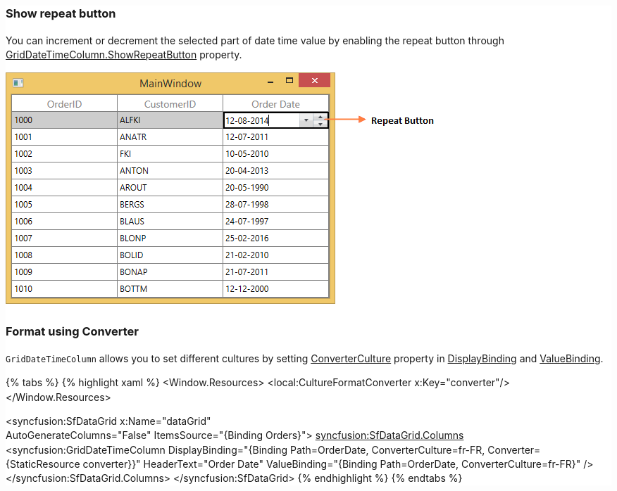 ### Show repeat button 

You can increment or decrement the selected part of date time value by enabling the repeat button through [GridDateTimeColumn.ShowRepeatButton](http://help.syncfusion.com/cr/cref_files/wpf/sfdatagrid/Syncfusion.SfGrid.WPF~Syncfusion.UI.Xaml.Grid.GridDateTimeColumn~ShowRepeatButton.html) property.

![](Column-Types_images/Column-Types_img13.png)

### Format using Converter

`GridDateTimeColumn`  allows you to set different cultures by setting [ConverterCulture](https://msdn.microsoft.com/en-us/library/system.windows.data.binding.converterculture.aspx) property in [DisplayBinding](http://help.syncfusion.com/cr/cref_files/wpf/sfdatagrid/Syncfusion.SfGrid.WPF~Syncfusion.UI.Xaml.Grid.GridColumnBase~DisplayBinding.html) and [ValueBinding](http://help.syncfusion.com/cr/cref_files/wpf/sfdatagrid/Syncfusion.SfGrid.WPF~Syncfusion.UI.Xaml.Grid.GridColumnBase~ValueBinding.html).

{% tabs %}
{% highlight xaml %}
<Window.Resources>
    <local:CultureFormatConverter x:Key="converter"/>
</Window.Resources>

<syncfusion:SfDataGrid x:Name="dataGrid"                                                                       
                       AutoGenerateColumns="False" 
                       ItemsSource="{Binding Orders}">
    <syncfusion:SfDataGrid.Columns>
        <syncfusion:GridDateTimeColumn  DisplayBinding="{Binding Path=OrderDate,
                                        ConverterCulture=fr-FR,
                                        Converter={StaticResource converter}}"
                                        HeaderText="Order Date"
                                        ValueBinding="{Binding  Path=OrderDate,
                                        ConverterCulture=fr-FR}" />
    </syncfusion:SfDataGrid.Columns>
</syncfusion:SfDataGrid>
{% endhighlight %}
{% endtabs %}
